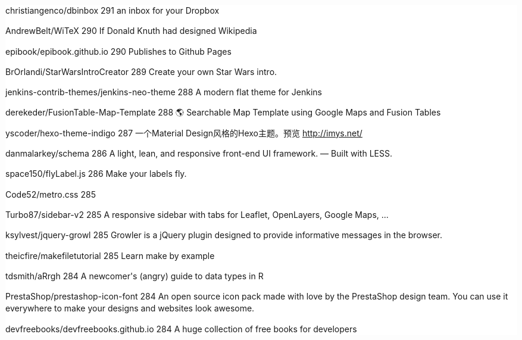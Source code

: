 
christiangenco/dbinbox                     291
an inbox for your Dropbox


AndrewBelt/WiTeX                           290
If Donald Knuth had designed Wikipedia


epibook/epibook.github.io                  290
Publishes to Github Pages


BrOrlandi/StarWarsIntroCreator             289
Create your own Star Wars intro.


jenkins-contrib-themes/jenkins-neo-theme   288
A modern flat theme for Jenkins


derekeder/FusionTable-Map-Template         288
:earth_americas: Searchable Map Template using Google Maps and Fusion Tables


yscoder/hexo-theme-indigo                  287
一个Material Design风格的Hexo主题。预览 http://imys.net/


danmalarkey/schema                         286
A light, lean, and responsive front-end UI framework. — Built with LESS.


space150/flyLabel.js                       286
Make your labels fly.


Code52/metro.css                           285



Turbo87/sidebar-v2                         285
A responsive sidebar with tabs for Leaflet, OpenLayers, Google Maps, ...


ksylvest/jquery-growl                      285
Growler is a jQuery plugin designed to provide informative messages in the browser.


theicfire/makefiletutorial                 285
Learn make by example


tdsmith/aRrgh                              284
A newcomer's (angry) guide to data types in R


PrestaShop/prestashop-icon-font            284
An open source icon pack made with love by the PrestaShop design team. You can use it everywhere to make your designs and websites look awesome.


devfreebooks/devfreebooks.github.io        284
A huge collection of free books for developers

